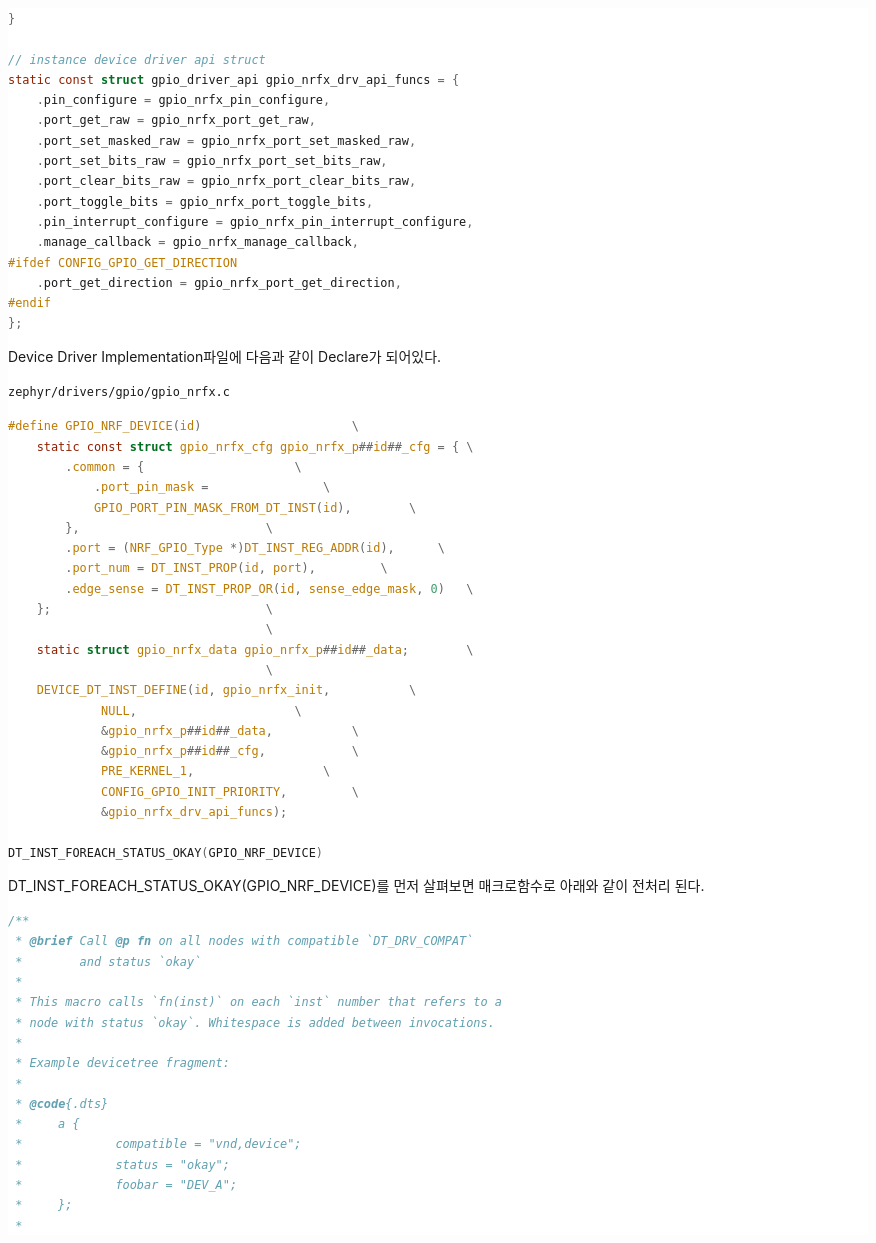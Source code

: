 ```c
}

// instance device driver api struct
static const struct gpio_driver_api gpio_nrfx_drv_api_funcs = {
	.pin_configure = gpio_nrfx_pin_configure,
	.port_get_raw = gpio_nrfx_port_get_raw,
	.port_set_masked_raw = gpio_nrfx_port_set_masked_raw,
	.port_set_bits_raw = gpio_nrfx_port_set_bits_raw,
	.port_clear_bits_raw = gpio_nrfx_port_clear_bits_raw,
	.port_toggle_bits = gpio_nrfx_port_toggle_bits,
	.pin_interrupt_configure = gpio_nrfx_pin_interrupt_configure,
	.manage_callback = gpio_nrfx_manage_callback,
#ifdef CONFIG_GPIO_GET_DIRECTION
	.port_get_direction = gpio_nrfx_port_get_direction,
#endif
};
```

Device Driver Implementation파일에 다음과 같이 Declare가 되어있다.

`zephyr/drivers/gpio/gpio_nrfx.c`

```c
#define GPIO_NRF_DEVICE(id)						\
	static const struct gpio_nrfx_cfg gpio_nrfx_p##id##_cfg = {	\
		.common = {						\
			.port_pin_mask =				\
			GPIO_PORT_PIN_MASK_FROM_DT_INST(id),		\
		},							\
		.port = (NRF_GPIO_Type *)DT_INST_REG_ADDR(id),		\
		.port_num = DT_INST_PROP(id, port),			\
		.edge_sense = DT_INST_PROP_OR(id, sense_edge_mask, 0)	\
	};								\
									\
	static struct gpio_nrfx_data gpio_nrfx_p##id##_data;		\
									\
	DEVICE_DT_INST_DEFINE(id, gpio_nrfx_init,			\
			 NULL,						\
			 &gpio_nrfx_p##id##_data,			\
			 &gpio_nrfx_p##id##_cfg,			\
			 PRE_KERNEL_1,					\
			 CONFIG_GPIO_INIT_PRIORITY,			\
			 &gpio_nrfx_drv_api_funcs);

DT_INST_FOREACH_STATUS_OKAY(GPIO_NRF_DEVICE)
```

DT_INST_FOREACH_STATUS_OKAY(GPIO_NRF_DEVICE)를 먼저 살펴보면 매크로함수로 아래와 같이 전처리 된다.

```c
/**
 * @brief Call @p fn on all nodes with compatible `DT_DRV_COMPAT`
 *        and status `okay`
 *
 * This macro calls `fn(inst)` on each `inst` number that refers to a
 * node with status `okay`. Whitespace is added between invocations.
 *
 * Example devicetree fragment:
 *
 * @code{.dts}
 *     a {
 *             compatible = "vnd,device";
 *             status = "okay";
 *             foobar = "DEV_A";
 *     };
 *
```